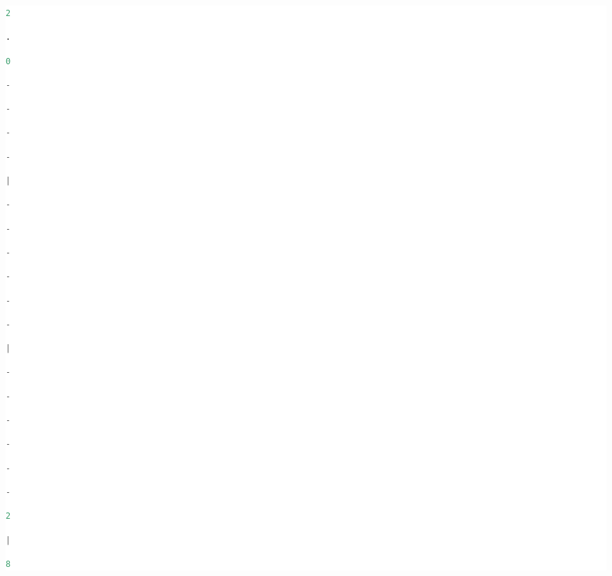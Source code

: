 ```python
2
```
```python
.
```
```python
0
```
```python
-
```
```python
-
```
```python
-
```
```python
-
```
```python
|
```
```python
-
```
```python
-
```
```python
-
```
```python
-
```
```python
-
```
```python
-
```
```python
|
```
```python
-
```
```python
-
```
```python
-
```
```python
-
```
```python
-
```
```python
-
```
```python
2
```
```python
|
```
```python
8
```
```python
```